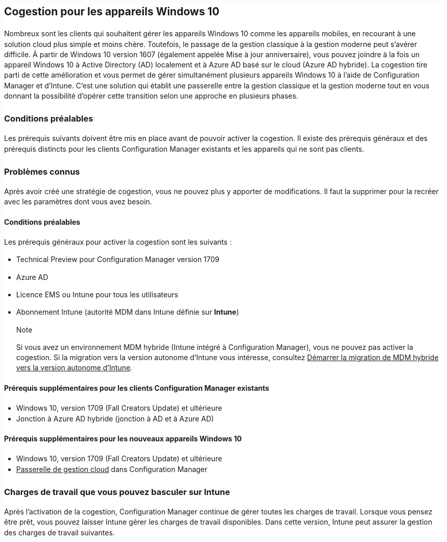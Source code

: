 ## <a name="co-management-for-windows-10-devices"></a>Cogestion pour les appareils Windows 10    

Nombreux sont les clients qui souhaitent gérer les appareils Windows 10 comme les appareils mobiles, en recourant à une solution cloud plus simple et moins chère. Toutefois, le passage de la gestion classique à la gestion moderne peut s’avérer difficile. À partir de Windows 10 version 1607 (également appelée Mise à jour anniversaire), vous pouvez joindre à la fois un appareil Windows 10 à Active Directory (AD) localement et à Azure AD basé sur le cloud (Azure AD hybride). La cogestion tire parti de cette amélioration et vous permet de gérer simultanément plusieurs appareils Windows 10 à l’aide de Configuration Manager et d’Intune. C’est une solution qui établit une passerelle entre la gestion classique et la gestion moderne tout en vous donnant la possibilité d’opérer cette transition selon une approche en plusieurs phases. 

### <a name="prerequisites"></a>Conditions préalables
Les prérequis suivants doivent être mis en place avant de pouvoir activer la cogestion. Il existe des prérequis généraux et des prérequis distincts pour les clients Configuration Manager existants et les appareils qui ne sont pas clients.

### <a name="known-issues"></a>Problèmes connus
Après avoir créé une stratégie de cogestion, vous ne pouvez plus y apporter de modifications. Il faut la supprimer pour la recréer avec les paramètres dont vous avez besoin. 

#### <a name="general-prerequisites"></a>Conditions préalables
Les prérequis généraux pour activer la cogestion sont les suivants :  

- Technical Preview pour Configuration Manager version 1709
- Azure AD 
- Licence EMS ou Intune pour tous les utilisateurs
- Abonnement Intune &#40;autorité MDM dans Intune définie sur **Intune**&#41;

   > [!Note]  
   > Si vous avez un environnement MDM hybride (Intune intégré à Configuration Manager), vous ne pouvez pas activer la cogestion. Si la migration vers la version autonome d’Intune vous intéresse, consultez [Démarrer la migration de MDM hybride vers la version autonome d’Intune](/sccm/mdm/deploy-use/migrate-hybridmdm-to-intunesa).

#### <a name="additional-prerequisites-for-existing-configuration-manager-clients"></a>Prérequis supplémentaires pour les clients Configuration Manager existants
- Windows 10, version 1709 (Fall Creators Update) et ultérieure
- Jonction à Azure AD hybride (jonction à AD et à Azure AD)

#### <a name="additional-prerequisites-for-new-windows-10-devices"></a>Prérequis supplémentaires pour les nouveaux appareils Windows 10
- Windows 10, version 1709 (Fall Creators Update) et ultérieure
- [Passerelle de gestion cloud](/sccm/core/clients/manage/manage-clients-internet#cloud-management-gateway) dans Configuration Manager

### <a name="workloads-you-can-switch-to-intune"></a>Charges de travail que vous pouvez basculer sur Intune
Après l’activation de la cogestion, Configuration Manager continue de gérer toutes les charges de travail. Lorsque vous pensez être prêt, vous pouvez laisser Intune gérer les charges de travail disponibles. Dans cette version, Intune peut assurer la gestion des charges de travail suivantes.   

